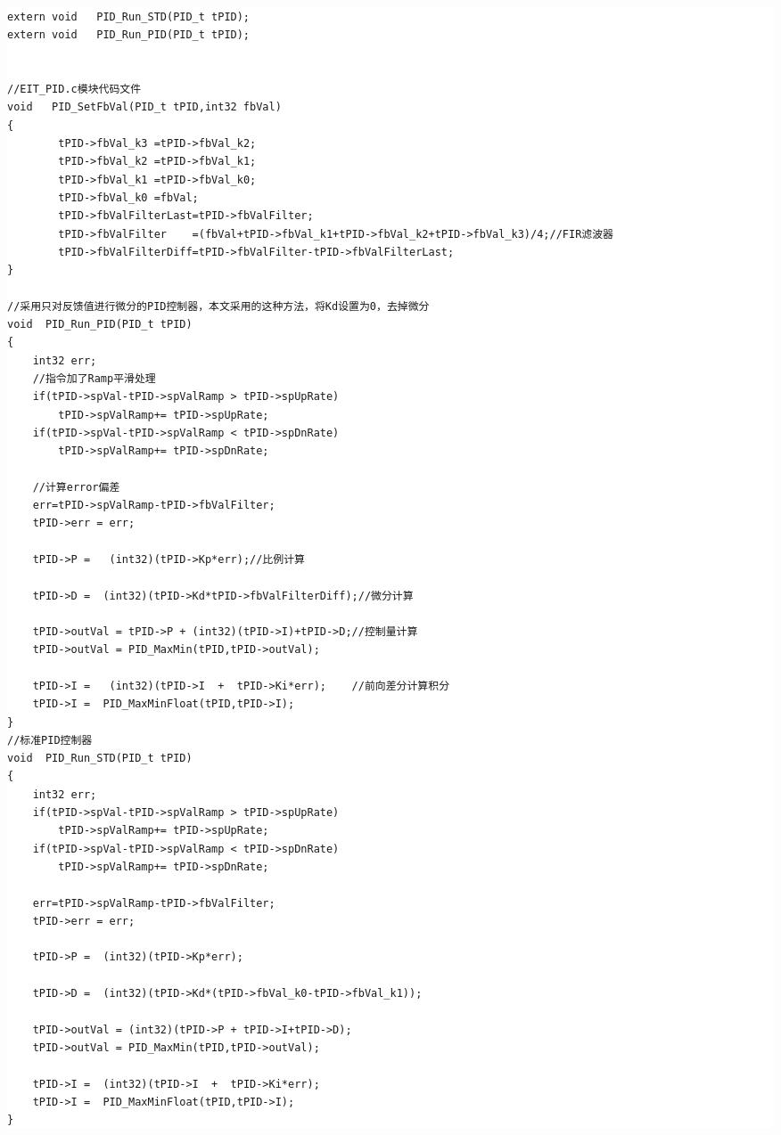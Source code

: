 ```
extern void   PID_Run_STD(PID_t tPID);
extern void   PID_Run_PID(PID_t tPID);


//EIT_PID.c模块代码文件
void   PID_SetFbVal(PID_t tPID,int32 fbVal)
{
        tPID->fbVal_k3 =tPID->fbVal_k2;
        tPID->fbVal_k2 =tPID->fbVal_k1;
        tPID->fbVal_k1 =tPID->fbVal_k0;
        tPID->fbVal_k0 =fbVal;
        tPID->fbValFilterLast=tPID->fbValFilter;
        tPID->fbValFilter    =(fbVal+tPID->fbVal_k1+tPID->fbVal_k2+tPID->fbVal_k3)/4;//FIR滤波器
        tPID->fbValFilterDiff=tPID->fbValFilter-tPID->fbValFilterLast;
}

//采用只对反馈值进行微分的PID控制器，本文采用的这种方法，将Kd设置为0，去掉微分
void  PID_Run_PID(PID_t tPID)
{
    int32 err;
    //指令加了Ramp平滑处理
    if(tPID->spVal-tPID->spValRamp > tPID->spUpRate)
        tPID->spValRamp+= tPID->spUpRate;
    if(tPID->spVal-tPID->spValRamp < tPID->spDnRate)
        tPID->spValRamp+= tPID->spDnRate;

    //计算error偏差
    err=tPID->spValRamp-tPID->fbValFilter;
    tPID->err = err; 

    tPID->P =   (int32)(tPID->Kp*err);//比例计算

    tPID->D =  (int32)(tPID->Kd*tPID->fbValFilterDiff);//微分计算

    tPID->outVal = tPID->P + (int32)(tPID->I)+tPID->D;//控制量计算
    tPID->outVal = PID_MaxMin(tPID,tPID->outVal);

    tPID->I =   (int32)(tPID->I  +  tPID->Ki*err);    //前向差分计算积分
    tPID->I =  PID_MaxMinFloat(tPID,tPID->I);  
}
//标准PID控制器
void  PID_Run_STD(PID_t tPID)
{
    int32 err;
    if(tPID->spVal-tPID->spValRamp > tPID->spUpRate)
        tPID->spValRamp+= tPID->spUpRate;
    if(tPID->spVal-tPID->spValRamp < tPID->spDnRate)
        tPID->spValRamp+= tPID->spDnRate;

    err=tPID->spValRamp-tPID->fbValFilter;
    tPID->err = err;

    tPID->P =  (int32)(tPID->Kp*err);

    tPID->D =  (int32)(tPID->Kd*(tPID->fbVal_k0-tPID->fbVal_k1));

    tPID->outVal = (int32)(tPID->P + tPID->I+tPID->D);
    tPID->outVal = PID_MaxMin(tPID,tPID->outVal);

    tPID->I =  (int32)(tPID->I  +  tPID->Ki*err);
    tPID->I =  PID_MaxMinFloat(tPID,tPID->I);
}

```